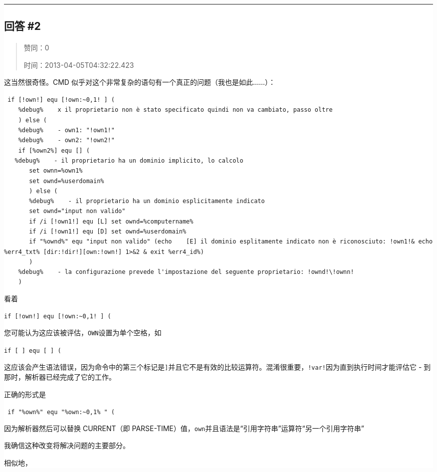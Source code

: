 * * *

## 回答 #2

> 赞同：0
> 
> 时间：2013-04-05T04:32:22.423

这当然很奇怪。CMD 似乎对这个非常复杂的语句有一个真正的问题（我也是如此......）：

```
 if [!own!] equ [!own:~0,1! ] (
    %debug%    x il proprietario non è stato specificato quindi non va cambiato, passo oltre
    ) else (
    %debug%    - own1: "!own1!" 
    %debug%    - own2: "!own2!"
    if [%own2%] equ [] (
   %debug%    - il proprietario ha un dominio implicito, lo calcolo
       set ownn=%own1%
       set ownd=%userdomain%
       ) else (
       %debug%    - il proprietario ha un dominio esplicitamente indicato
       set ownd="input non valido"
       if /i [!own1!] equ [L] set ownd=%computername%
       if /i [!own1!] equ [D] set ownd=%userdomain%
       if "%ownd%" equ "input non valido" (echo    [E] il dominio esplitamente indicato non è riconosciuto: !own1!& echo %err4_txt% [dir:!dir!][own:!own!] 1>&2 & exit %err4_id%)
       )
    %debug%    - la configurazione prevede l'impostazione del seguente proprietario: !ownd!\!ownn!
    ) 
```

看着

```
if [!own!] equ [!own:~0,1! ] ( 
```

您可能认为这应该被评估，`OWN`设置为单个空格，如

```
if [ ] equ [ ] ( 
```

这应该会产生语法错误，因为命令中的第三个标记是`]`并且它不是有效的比较运算符。混淆很重要，`!var!`因为直到执行时间才能评估它 - 到那时，解析器已经完成了它的工作。

正确的形式是

```
 if "%own%" equ "%own:~0,1% " ( 
```

因为解析器然后可以替换 CURRENT（即 PARSE-TIME）值，`own`并且语法是“引用字符串”运算符“另一个引用字符串”

我确信这种改变将解决问题的主要部分。

相似地，
